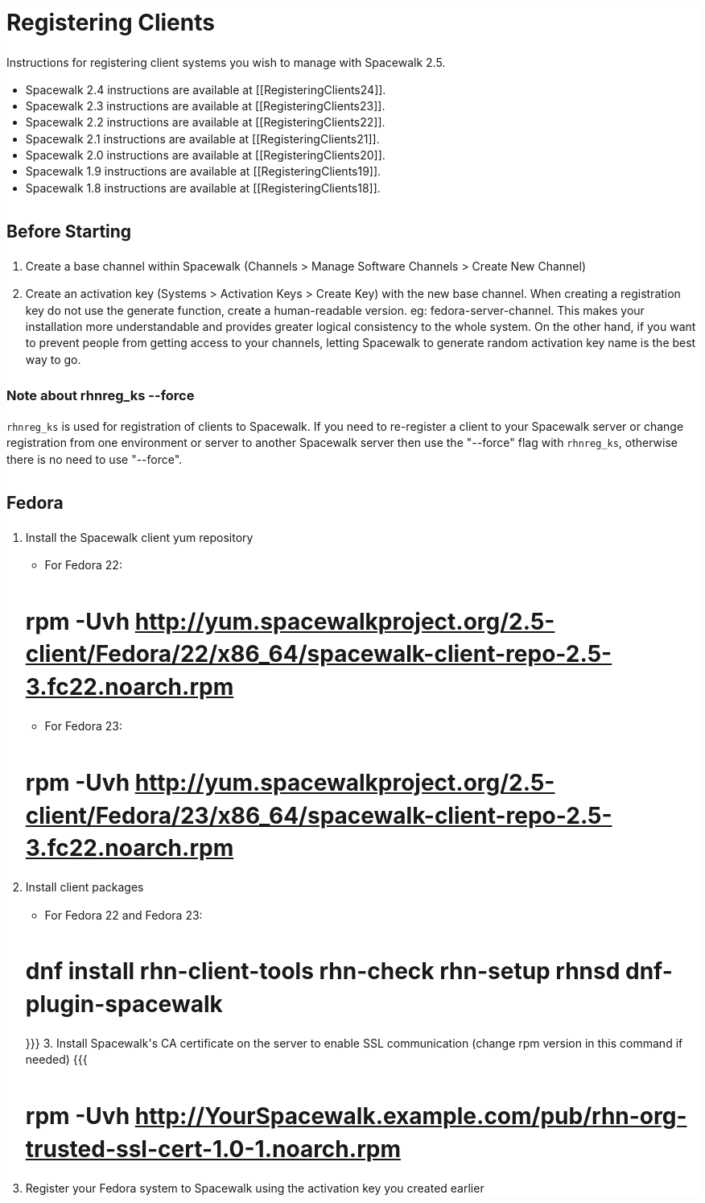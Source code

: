 # Registering Clients



Instructions for registering client systems you wish to manage with Spacewalk 2.5.

 * Spacewalk 2.4 instructions are available at [[RegisteringClients24]].
 * Spacewalk 2.3 instructions are available at [[RegisteringClients23]].
 * Spacewalk 2.2 instructions are available at [[RegisteringClients22]].
 * Spacewalk 2.1 instructions are available at [[RegisteringClients21]].
 * Spacewalk 2.0 instructions are available at [[RegisteringClients20]].
 * Spacewalk 1.9 instructions are available at [[RegisteringClients19]].
 * Spacewalk 1.8 instructions are available at [[RegisteringClients18]].
## Before Starting

  1. Create a base channel within Spacewalk (Channels > Manage Software Channels > Create New Channel)

  2. Create an activation key (Systems > Activation Keys > Create Key) with the new base channel. When creating a registration key do not use the generate function, create a human-readable version. eg: fedora-server-channel. This makes your installation more understandable and provides greater logical consistency to the whole system. On the other hand, if you want to prevent people from getting access to your channels, letting Spacewalk to generate random activation key name is the best way to go.
### Note about rhnreg_ks --force



`rhnreg_ks` is used for registration of clients to Spacewalk. If you need to re-register a client to your Spacewalk server or change registration from one environment or server to another Spacewalk server then use the "--force" flag with `rhnreg_ks`, otherwise there is no need to use "--force".
## Fedora



 1. Install the Spacewalk client yum repository
    * For Fedora 22:

    # rpm -Uvh http://yum.spacewalkproject.org/2.5-client/Fedora/22/x86_64/spacewalk-client-repo-2.5-3.fc22.noarch.rpm
    * For Fedora 23:

    # rpm -Uvh http://yum.spacewalkproject.org/2.5-client/Fedora/23/x86_64/spacewalk-client-repo-2.5-3.fc22.noarch.rpm
 2. Install client packages
    * For Fedora 22 and Fedora 23:
   
    # dnf install rhn-client-tools rhn-check rhn-setup rhnsd dnf-plugin-spacewalk
       }}}
     3. Install Spacewalk's CA certificate on the server to enable SSL communication (change rpm version in this command if needed)
    {{{
    # rpm -Uvh http://YourSpacewalk.example.com/pub/rhn-org-trusted-ssl-cert-1.0-1.noarch.rpm
 4. Register your Fedora system to Spacewalk using the activation key you created earlier
   